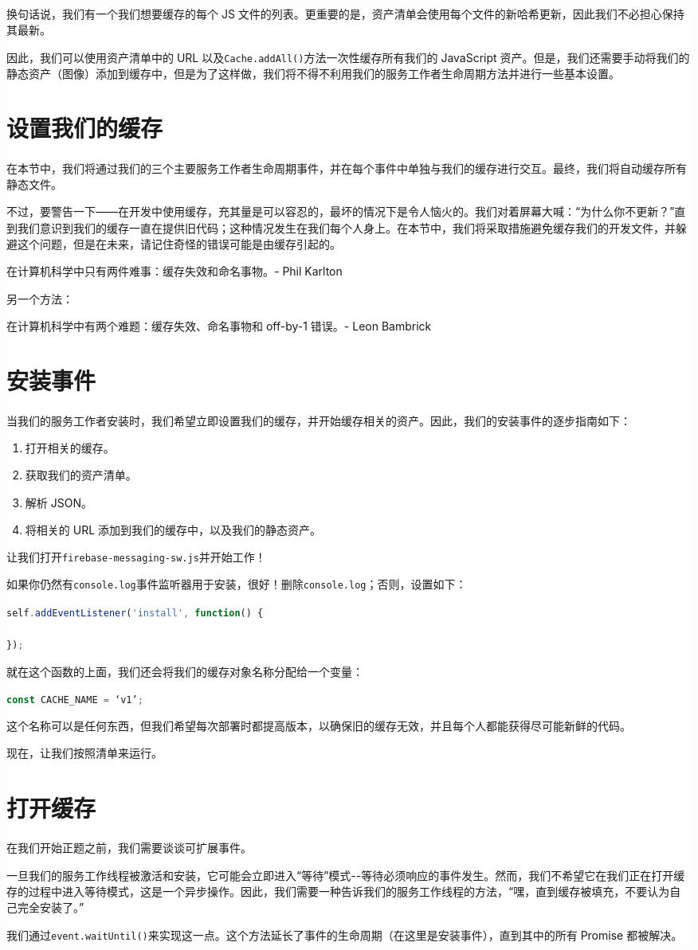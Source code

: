 换句话说，我们有一个我们想要缓存的每个 JS 文件的列表。更重要的是，资产清单会使用每个文件的新哈希更新，因此我们不必担心保持其最新。

因此，我们可以使用资产清单中的 URL 以及`Cache.addAll()`方法一次性缓存所有我们的 JavaScript 资产。但是，我们还需要手动将我们的静态资产（图像）添加到缓存中，但是为了这样做，我们将不得不利用我们的服务工作者生命周期方法并进行一些基本设置。

# 设置我们的缓存

在本节中，我们将通过我们的三个主要服务工作者生命周期事件，并在每个事件中单独与我们的缓存进行交互。最终，我们将自动缓存所有静态文件。

不过，要警告一下——在开发中使用缓存，充其量是可以容忍的，最坏的情况下是令人恼火的。我们对着屏幕大喊：“为什么你不更新？”直到我们意识到我们的缓存一直在提供旧代码；这种情况发生在我们每个人身上。在本节中，我们将采取措施避免缓存我们的开发文件，并躲避这个问题，但是在未来，请记住奇怪的错误可能是由缓存引起的。

在计算机科学中只有两件难事：缓存失效和命名事物。- Phil Karlton

另一个方法：

在计算机科学中有两个难题：缓存失效、命名事物和 off-by-1 错误。- Leon Bambrick

# 安装事件

当我们的服务工作者安装时，我们希望立即设置我们的缓存，并开始缓存相关的资产。因此，我们的安装事件的逐步指南如下：

1.  打开相关的缓存。

1.  获取我们的资产清单。

1.  解析 JSON。

1.  将相关的 URL 添加到我们的缓存中，以及我们的静态资产。

让我们打开`firebase-messaging-sw.js`并开始工作！

如果你仍然有`console.log`事件监听器用于安装，很好！删除`console.log`；否则，设置如下：

```jsx
self.addEventListener('install', function() {

});
```

就在这个函数的上面，我们还会将我们的缓存对象名称分配给一个变量：

```jsx
const CACHE_NAME = ‘v1’;
```

这个名称可以是任何东西，但我们希望每次部署时都提高版本，以确保旧的缓存无效，并且每个人都能获得尽可能新鲜的代码。

现在，让我们按照清单来运行。

# 打开缓存

在我们开始正题之前，我们需要谈谈可扩展事件。

一旦我们的服务工作线程被激活和安装，它可能会立即进入“等待”模式--等待必须响应的事件发生。然而，我们不希望它在我们正在打开缓存的过程中进入等待模式，这是一个异步操作。因此，我们需要一种告诉我们的服务工作线程的方法，“嘿，直到缓存被填充，不要认为自己完全安装了。”

我们通过`event.waitUntil()`来实现这一点。这个方法延长了事件的生命周期（在这里是安装事件），直到其中的所有 Promise 都被解决。
